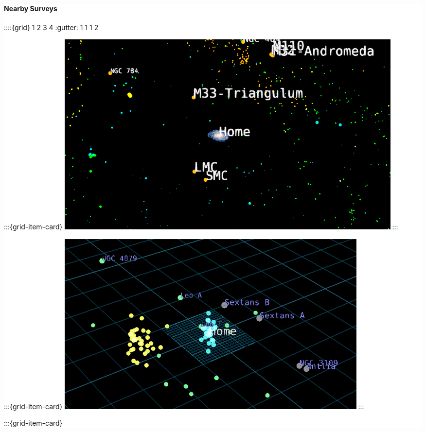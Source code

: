 #### Nearby Surveys
::::{grid} 1 2 3 4
:gutter: 1 1 1 2

:::{grid-item-card} [](/content/universe/nearby-surveys/home-label/index)
[![Home (Milky Way) label](/content/universe/nearby-surveys/home-label/home_label_icon.png)](/content/universe/nearby-surveys/home-label/index)
:::

:::{grid-item-card} [](/content/universe/nearby-surveys/local-group/index)
[![Local group](/content/universe/nearby-surveys/local-group/local_group_icon.png)](/content/universe/nearby-surveys/local-group/index)
:::

:::{grid-item-card} [](/content/universe/nearby-surveys/tully-galaxies/index)